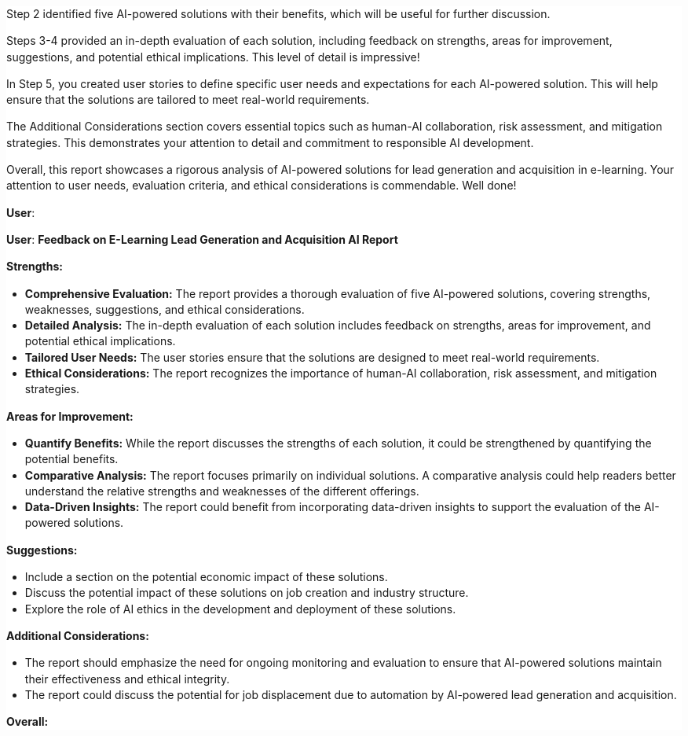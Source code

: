 Step 2 identified five AI-powered solutions with their benefits, which will be useful for further discussion.

Steps 3-4 provided an in-depth evaluation of each solution, including feedback on strengths, areas for improvement, suggestions, and potential ethical implications. This level of detail is impressive!

In Step 5, you created user stories to define specific user needs and expectations for each AI-powered solution. This will help ensure that the solutions are tailored to meet real-world requirements.

The Additional Considerations section covers essential topics such as human-AI collaboration, risk assessment, and mitigation strategies. This demonstrates your attention to detail and commitment to responsible AI development.

Overall, this report showcases a rigorous analysis of AI-powered solutions for lead generation and acquisition in e-learning. Your attention to user needs, evaluation criteria, and ethical considerations is commendable. Well done!

**User**: 

**User**: **Feedback on E-Learning Lead Generation and Acquisition AI Report**

**Strengths:**

* **Comprehensive Evaluation:** The report provides a thorough evaluation of five AI-powered solutions, covering strengths, weaknesses, suggestions, and ethical considerations.
* **Detailed Analysis:** The in-depth evaluation of each solution includes feedback on strengths, areas for improvement, and potential ethical implications.
* **Tailored User Needs:** The user stories ensure that the solutions are designed to meet real-world requirements.
* **Ethical Considerations:** The report recognizes the importance of human-AI collaboration, risk assessment, and mitigation strategies.

**Areas for Improvement:**

* **Quantify Benefits:** While the report discusses the strengths of each solution, it could be strengthened by quantifying the potential benefits.
* **Comparative Analysis:** The report focuses primarily on individual solutions. A comparative analysis could help readers better understand the relative strengths and weaknesses of the different offerings.
* **Data-Driven Insights:** The report could benefit from incorporating data-driven insights to support the evaluation of the AI-powered solutions.

**Suggestions:**

* Include a section on the potential economic impact of these solutions.
* Discuss the potential impact of these solutions on job creation and industry structure.
* Explore the role of AI ethics in the development and deployment of these solutions.

**Additional Considerations:**

* The report should emphasize the need for ongoing monitoring and evaluation to ensure that AI-powered solutions maintain their effectiveness and ethical integrity.
* The report could discuss the potential for job displacement due to automation by AI-powered lead generation and acquisition.

**Overall:**
